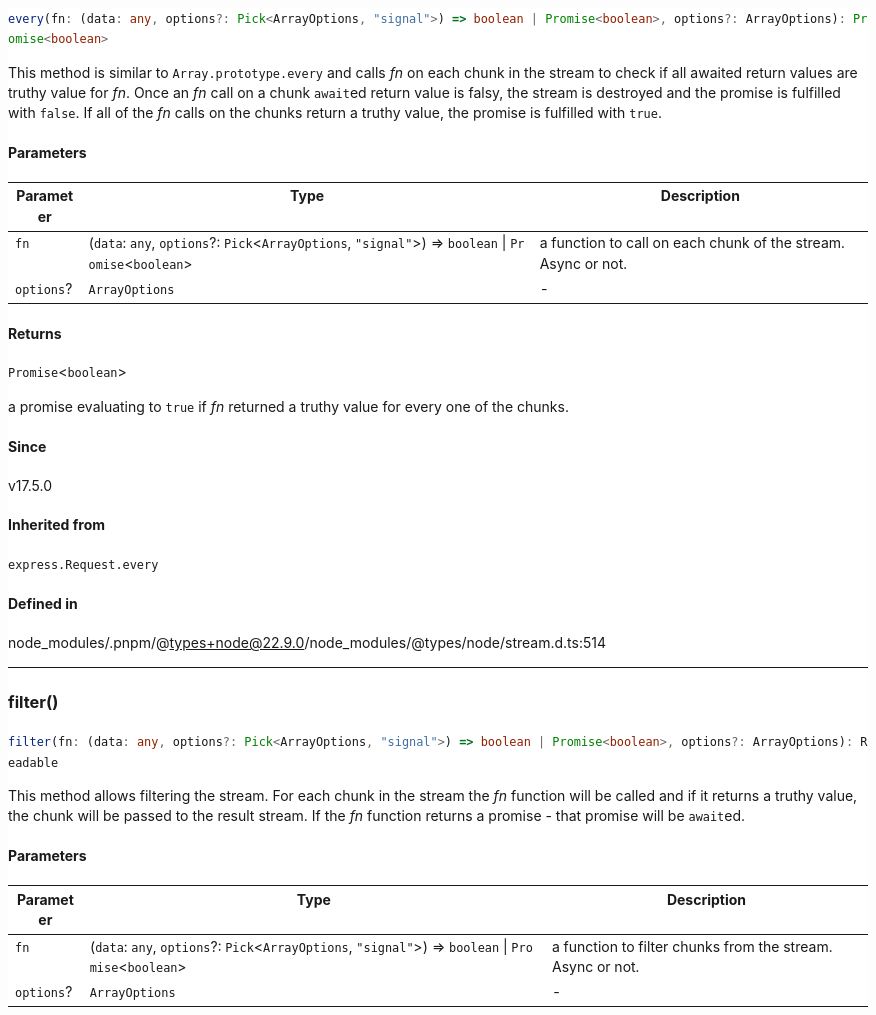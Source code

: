```ts
every(fn: (data: any, options?: Pick<ArrayOptions, "signal">) => boolean | Promise<boolean>, options?: ArrayOptions): Promise<boolean>
```

This method is similar to `Array.prototype.every` and calls *fn* on each chunk in the stream
to check if all awaited return values are truthy value for *fn*. Once an *fn* call on a chunk
`await`ed return value is falsy, the stream is destroyed and the promise is fulfilled with `false`.
If all of the *fn* calls on the chunks return a truthy value, the promise is fulfilled with `true`.

#### Parameters

| Parameter | Type | Description |
| ------ | ------ | ------ |
| `fn` | (`data`: `any`, `options`?: `Pick`\<`ArrayOptions`, `"signal"`\>) => `boolean` \| `Promise`\<`boolean`\> | a function to call on each chunk of the stream. Async or not. |
| `options`? | `ArrayOptions` | - |

#### Returns

`Promise`\<`boolean`\>

a promise evaluating to `true` if *fn* returned a truthy value for every one of the chunks.

#### Since

v17.5.0

#### Inherited from

`express.Request.every`

#### Defined in

node\_modules/.pnpm/@types+node@22.9.0/node\_modules/@types/node/stream.d.ts:514

***

### filter()

```ts
filter(fn: (data: any, options?: Pick<ArrayOptions, "signal">) => boolean | Promise<boolean>, options?: ArrayOptions): Readable
```

This method allows filtering the stream. For each chunk in the stream the *fn* function will be called
and if it returns a truthy value, the chunk will be passed to the result stream.
If the *fn* function returns a promise - that promise will be `await`ed.

#### Parameters

| Parameter | Type | Description |
| ------ | ------ | ------ |
| `fn` | (`data`: `any`, `options`?: `Pick`\<`ArrayOptions`, `"signal"`\>) => `boolean` \| `Promise`\<`boolean`\> | a function to filter chunks from the stream. Async or not. |
| `options`? | `ArrayOptions` | - |
